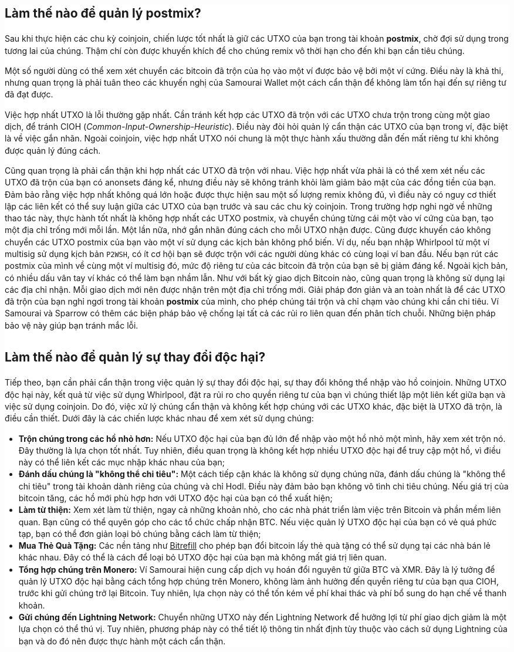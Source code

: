## Làm thế nào để quản lý postmix?
Sau khi thực hiện các chu kỳ coinjoin, chiến lược tốt nhất là giữ các UTXO của bạn trong tài khoản **postmix**, chờ đợi sử dụng trong tương lai của chúng. Thậm chí còn được khuyến khích để cho chúng remix vô thời hạn cho đến khi bạn cần tiêu chúng.

Một số người dùng có thể xem xét chuyển các bitcoin đã trộn của họ vào một ví được bảo vệ bởi một ví cứng. Điều này là khả thi, nhưng quan trọng là phải tuân theo các khuyến nghị của Samourai Wallet một cách cẩn thận để không làm tổn hại đến sự riêng tư đã đạt được.

Việc hợp nhất UTXO là lỗi thường gặp nhất. Cần tránh kết hợp các UTXO đã trộn với các UTXO chưa trộn trong cùng một giao dịch, để tránh CIOH (*Common-Input-Ownership-Heuristic*). Điều này đòi hỏi quản lý cẩn thận các UTXO của bạn trong ví, đặc biệt là về việc gắn nhãn. Ngoài coinjoin, việc hợp nhất UTXO nói chung là một thực hành xấu thường dẫn đến mất riêng tư khi không được quản lý đúng cách.

Cũng quan trọng là phải cẩn thận khi hợp nhất các UTXO đã trộn với nhau. Việc hợp nhất vừa phải là có thể xem xét nếu các UTXO đã trộn của bạn có anonsets đáng kể, nhưng điều này sẽ không tránh khỏi làm giảm bảo mật của các đồng tiền của bạn. Đảm bảo rằng việc hợp nhất không quá lớn hoặc được thực hiện sau một số lượng remix không đủ, vì điều này có nguy cơ thiết lập các liên kết có thể suy luận giữa các UTXO của bạn trước và sau các chu kỳ coinjoin. Trong trường hợp nghi ngờ về những thao tác này, thực hành tốt nhất là không hợp nhất các UTXO postmix, và chuyển chúng từng cái một vào ví cứng của bạn, tạo một địa chỉ trống mới mỗi lần. Một lần nữa, nhớ gắn nhãn đúng cách cho mỗi UTXO nhận được.
Cũng được khuyến cáo không chuyển các UTXO postmix của bạn vào một ví sử dụng các kịch bản không phổ biến. Ví dụ, nếu bạn nhập Whirlpool từ một ví multisig sử dụng kịch bản `P2WSH`, có ít cơ hội bạn sẽ được trộn với các người dùng khác có cùng loại ví ban đầu. Nếu bạn rút các postmix của mình về cùng một ví multisig đó, mức độ riêng tư của các bitcoin đã trộn của bạn sẽ bị giảm đáng kể. Ngoài kịch bản, có nhiều dấu vân tay ví khác có thể làm bạn nhầm lẫn.
Như với bất kỳ giao dịch Bitcoin nào, cũng quan trọng là không sử dụng lại các địa chỉ nhận. Mỗi giao dịch mới nên được nhận trên một địa chỉ trống mới.
Giải pháp đơn giản và an toàn nhất là để các UTXO đã trộn của bạn nghỉ ngơi trong tài khoản **postmix** của mình, cho phép chúng tái trộn và chỉ chạm vào chúng khi cần chi tiêu. Ví Samourai và Sparrow có thêm các biện pháp bảo vệ chống lại tất cả các rủi ro liên quan đến phân tích chuỗi. Những biện pháp bảo vệ này giúp bạn tránh mắc lỗi.

## Làm thế nào để quản lý sự thay đổi độc hại?
Tiếp theo, bạn cần phải cẩn thận trong việc quản lý sự thay đổi độc hại, sự thay đổi không thể nhập vào hồ coinjoin. Những UTXO độc hại này, kết quả từ việc sử dụng Whirlpool, đặt ra rủi ro cho quyền riêng tư của bạn vì chúng thiết lập một liên kết giữa bạn và việc sử dụng coinjoin. Do đó, việc xử lý chúng cẩn thận và không kết hợp chúng với các UTXO khác, đặc biệt là UTXO đã trộn, là điều cần thiết. Dưới đây là các chiến lược khác nhau để xem xét sử dụng chúng:
- **Trộn chúng trong các hồ nhỏ hơn:** Nếu UTXO độc hại của bạn đủ lớn để nhập vào một hồ nhỏ một mình, hãy xem xét trộn nó. Đây thường là lựa chọn tốt nhất. Tuy nhiên, điều quan trọng là không kết hợp nhiều UTXO độc hại để truy cập một hồ, vì điều này có thể liên kết các mục nhập khác nhau của bạn;
- **Đánh dấu chúng là "không thể chi tiêu":** Một cách tiếp cận khác là không sử dụng chúng nữa, đánh dấu chúng là "không thể chi tiêu" trong tài khoản dành riêng của chúng và chỉ Hodl. Điều này đảm bảo bạn không vô tình chi tiêu chúng. Nếu giá trị của bitcoin tăng, các hồ mới phù hợp hơn với UTXO độc hại của bạn có thể xuất hiện;
- **Làm từ thiện:** Xem xét làm từ thiện, ngay cả những khoản nhỏ, cho các nhà phát triển làm việc trên Bitcoin và phần mềm liên quan. Bạn cũng có thể quyên góp cho các tổ chức chấp nhận BTC. Nếu việc quản lý UTXO độc hại của bạn có vẻ quá phức tạp, bạn có thể đơn giản loại bỏ chúng bằng cách làm từ thiện;
- **Mua Thẻ Quà Tặng:** Các nền tảng như [Bitrefill](https://www.bitrefill.com/) cho phép bạn đổi bitcoin lấy thẻ quà tặng có thể sử dụng tại các nhà bán lẻ khác nhau. Đây có thể là cách để loại bỏ UTXO độc hại của bạn mà không mất giá trị liên quan.
- **Tổng hợp chúng trên Monero:** Ví Samourai hiện cung cấp dịch vụ hoán đổi nguyên tử giữa BTC và XMR. Đây là lý tưởng để quản lý UTXO độc hại bằng cách tổng hợp chúng trên Monero, không làm ảnh hưởng đến quyền riêng tư của bạn qua CIOH, trước khi gửi chúng trở lại Bitcoin. Tuy nhiên, lựa chọn này có thể tốn kém về phí khai thác và phí bổ sung do hạn chế về thanh khoản.
- **Gửi chúng đến Lightning Network:** Chuyển những UTXO này đến Lightning Network để hưởng lợi từ phí giao dịch giảm là một lựa chọn có thể thú vị. Tuy nhiên, phương pháp này có thể tiết lộ thông tin nhất định tùy thuộc vào cách sử dụng Lightning của bạn và do đó nên được thực hành một cách cẩn thận.

